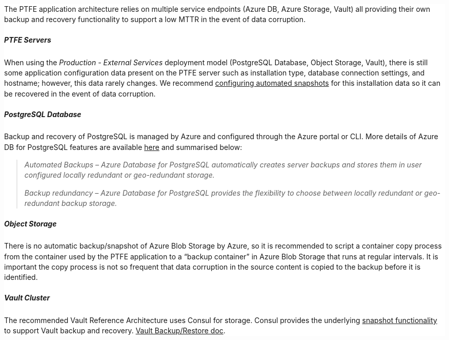 The PTFE application architecture relies on multiple service endpoints
(Azure DB, Azure Storage, Vault) all providing their own backup and
recovery functionality to support a low MTTR in the event of data
corruption.

##### PTFE Servers

When using the _Production - External Services_ deployment model (PostgreSQL Database, Object Storage, Vault), there is still some application configuration data present on the
PTFE server such as installation type, database connection settings, and
hostname; however, this data rarely changes. We recommend
[configuring automated
snapshots](https://www.terraform.io/docs/enterprise/private/automated-recovery.html#1-configure-snapshots)
for this installation data so it can be recovered in the event of data
corruption.

##### PostgreSQL Database

Backup and recovery of PostgreSQL is managed by Azure and configured
through the Azure portal or CLI. More details of Azure DB for PostgreSQL
features are available
[here](https://docs.microsoft.com/en-us/azure/postgresql/concepts-backup)
and summarised below:

> *Automated Backups – Azure Database for PostgreSQL automatically
> creates server backups and stores them in user configured locally
> redundant or geo-redundant storage.*
>
> *Backup redundancy – Azure Database for PostgreSQL provides the
> flexibility to choose between locally redundant or geo-redundant
> backup storage.*

##### Object Storage

There is no automatic backup/snapshot of Azure Blob Storage by Azure, so it
is recommended to script a container copy process from the container
used by the PTFE application to a “backup container” in Azure Blob Storage
that runs at regular intervals. It is important the copy process is not
so frequent that data corruption in the source content is copied to the
backup before it is identified.

##### Vault Cluster

The recommended Vault Reference Architecture uses Consul for storage.
Consul provides the underlying [snapshot
functionality](https://www.consul.io/docs/commands/snapshot.html)
to support Vault backup and recovery. [Vault
Backup/Restore
doc](https://docs.google.com/document/d/1_RzV5xqgjDG-krFht0T3Deehw37HIMdU24uc2tqRwRk/edit).
